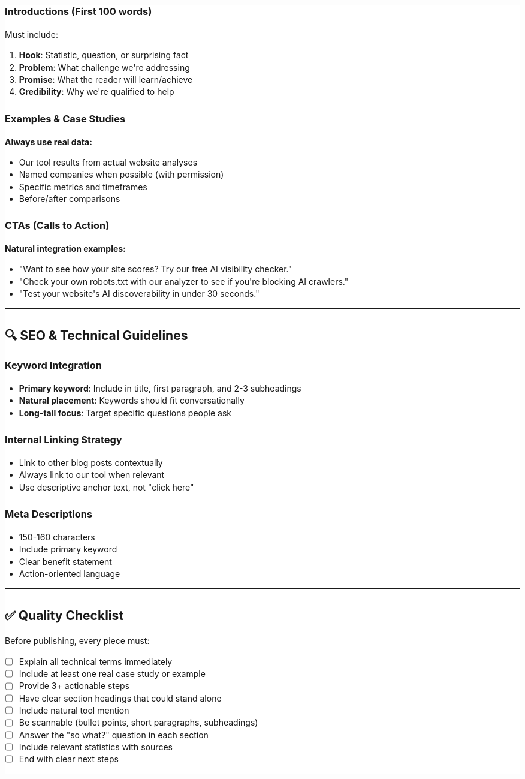 ### Introductions (First 100 words)
Must include:
1. **Hook**: Statistic, question, or surprising fact
2. **Problem**: What challenge we're addressing
3. **Promise**: What the reader will learn/achieve
4. **Credibility**: Why we're qualified to help

### Examples & Case Studies
**Always use real data:**
- Our tool results from actual website analyses
- Named companies when possible (with permission)
- Specific metrics and timeframes
- Before/after comparisons

### CTAs (Calls to Action)
**Natural integration examples:**
- "Want to see how your site scores? Try our free AI visibility checker."
- "Check your own robots.txt with our analyzer to see if you're blocking AI crawlers."
- "Test your website's AI discoverability in under 30 seconds."

---

## 🔍 **SEO & Technical Guidelines**

### Keyword Integration
- **Primary keyword**: Include in title, first paragraph, and 2-3 subheadings
- **Natural placement**: Keywords should fit conversationally
- **Long-tail focus**: Target specific questions people ask

### Internal Linking Strategy
- Link to other blog posts contextually
- Always link to our tool when relevant
- Use descriptive anchor text, not "click here"

### Meta Descriptions
- 150-160 characters
- Include primary keyword
- Clear benefit statement
- Action-oriented language

---

## ✅ **Quality Checklist**

Before publishing, every piece must:
- [ ] Explain all technical terms immediately
- [ ] Include at least one real case study or example
- [ ] Provide 3+ actionable steps
- [ ] Have clear section headings that could stand alone
- [ ] Include natural tool mention
- [ ] Be scannable (bullet points, short paragraphs, subheadings)
- [ ] Answer the "so what?" question in each section
- [ ] Include relevant statistics with sources
- [ ] End with clear next steps

---